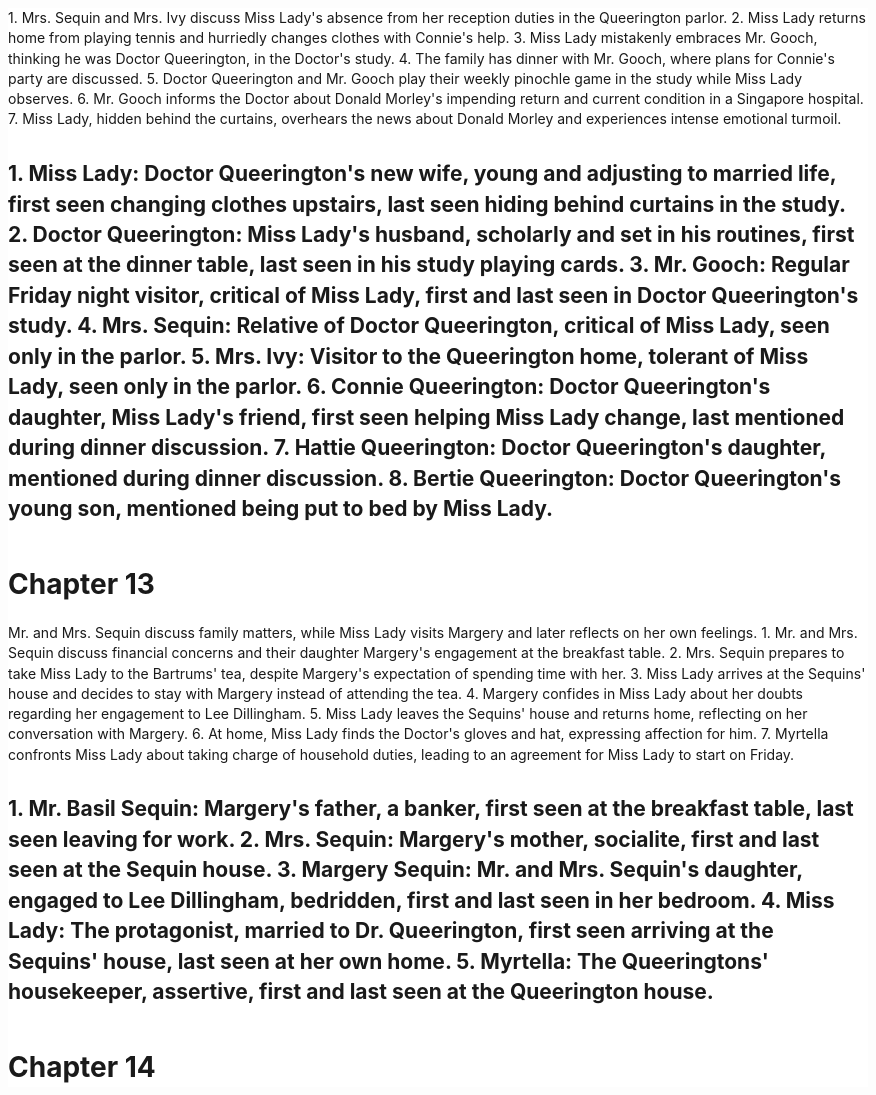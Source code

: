 <events>
1. Mrs. Sequin and Mrs. Ivy discuss Miss Lady's absence from her reception duties in the Queerington parlor.
2. Miss Lady returns home from playing tennis and hurriedly changes clothes with Connie's help.
3. Miss Lady mistakenly embraces Mr. Gooch, thinking he was Doctor Queerington, in the Doctor's study.
4. The family has dinner with Mr. Gooch, where plans for Connie's party are discussed.
5. Doctor Queerington and Mr. Gooch play their weekly pinochle game in the study while Miss Lady observes.
6. Mr. Gooch informs the Doctor about Donald Morley's impending return and current condition in a Singapore hospital.
7. Miss Lady, hidden behind the curtains, overhears the news about Donald Morley and experiences intense emotional turmoil.
</events>

<characters>1. Miss Lady: Doctor Queerington's new wife, young and adjusting to married life, first seen changing clothes upstairs, last seen hiding behind curtains in the study.
2. Doctor Queerington: Miss Lady's husband, scholarly and set in his routines, first seen at the dinner table, last seen in his study playing cards.
3. Mr. Gooch: Regular Friday night visitor, critical of Miss Lady, first and last seen in Doctor Queerington's study.
4. Mrs. Sequin: Relative of Doctor Queerington, critical of Miss Lady, seen only in the parlor.
5. Mrs. Ivy: Visitor to the Queerington home, tolerant of Miss Lady, seen only in the parlor.
6. Connie Queerington: Doctor Queerington's daughter, Miss Lady's friend, first seen helping Miss Lady change, last mentioned during dinner discussion.
7. Hattie Queerington: Doctor Queerington's daughter, mentioned during dinner discussion.
8. Bertie Queerington: Doctor Queerington's young son, mentioned being put to bed by Miss Lady.</characters>
----------------
# Chapter 13
<synopsis>
Mr. and Mrs. Sequin discuss family matters, while Miss Lady visits Margery and later reflects on her own feelings.
</synopsis>

<events>
1. Mr. and Mrs. Sequin discuss financial concerns and their daughter Margery's engagement at the breakfast table.
2. Mrs. Sequin prepares to take Miss Lady to the Bartrums' tea, despite Margery's expectation of spending time with her.
3. Miss Lady arrives at the Sequins' house and decides to stay with Margery instead of attending the tea.
4. Margery confides in Miss Lady about her doubts regarding her engagement to Lee Dillingham.
5. Miss Lady leaves the Sequins' house and returns home, reflecting on her conversation with Margery.
6. At home, Miss Lady finds the Doctor's gloves and hat, expressing affection for him.
7. Myrtella confronts Miss Lady about taking charge of household duties, leading to an agreement for Miss Lady to start on Friday.
</events>

<characters>1. Mr. Basil Sequin: Margery's father, a banker, first seen at the breakfast table, last seen leaving for work.
2. Mrs. Sequin: Margery's mother, socialite, first and last seen at the Sequin house.
3. Margery Sequin: Mr. and Mrs. Sequin's daughter, engaged to Lee Dillingham, bedridden, first and last seen in her bedroom.
4. Miss Lady: The protagonist, married to Dr. Queerington, first seen arriving at the Sequins' house, last seen at her own home.
5. Myrtella: The Queeringtons' housekeeper, assertive, first and last seen at the Queerington house.</characters>
----------------
# Chapter 14